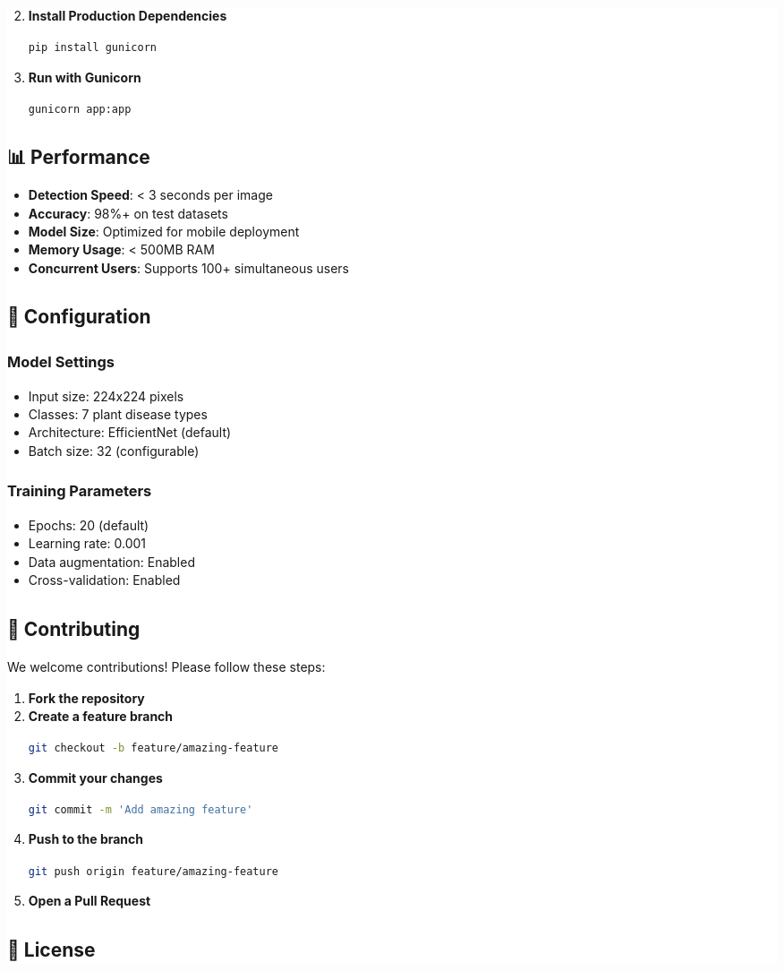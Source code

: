 2. **Install Production Dependencies**
   ```bash
   pip install gunicorn
   ```

3. **Run with Gunicorn**
   ```bash
   gunicorn app:app
   ```

## 📊 Performance

- **Detection Speed**: < 3 seconds per image
- **Accuracy**: 98%+ on test datasets
- **Model Size**: Optimized for mobile deployment
- **Memory Usage**: < 500MB RAM
- **Concurrent Users**: Supports 100+ simultaneous users

## 🔧 Configuration

### **Model Settings**
- Input size: 224x224 pixels
- Classes: 7 plant disease types
- Architecture: EfficientNet (default)
- Batch size: 32 (configurable)

### **Training Parameters**
- Epochs: 20 (default)
- Learning rate: 0.001
- Data augmentation: Enabled
- Cross-validation: Enabled

## 🤝 Contributing

We welcome contributions! Please follow these steps:

1. **Fork the repository**
2. **Create a feature branch**
   ```bash
   git checkout -b feature/amazing-feature
   ```
3. **Commit your changes**
   ```bash
   git commit -m 'Add amazing feature'
   ```
4. **Push to the branch**
   ```bash
   git push origin feature/amazing-feature
   ```
5. **Open a Pull Request**

## 📝 License
